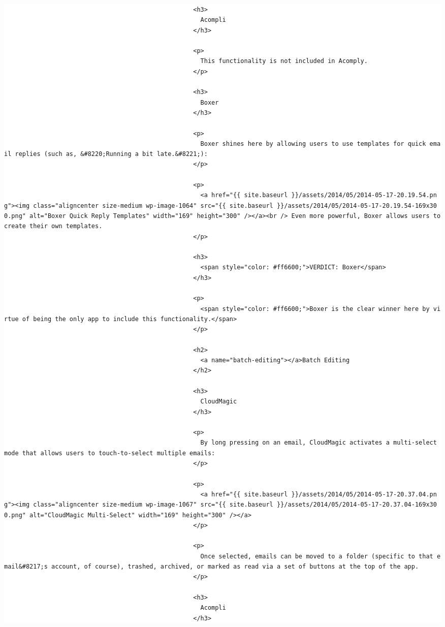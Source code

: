                                                        <h3>
                                                          Acompli
                                                        </h3>

                                                        <p>
                                                          This functionality is not included in Acomply.
                                                        </p>

                                                        <h3>
                                                          Boxer
                                                        </h3>

                                                        <p>
                                                          Boxer shines here by allowing users to use templates for quick email replies (such as, &#8220;Running a bit late.&#8221;):
                                                        </p>

                                                        <p>
                                                          <a href="{{ site.baseurl }}/assets/2014/05/2014-05-17-20.19.54.png"><img class="aligncenter size-medium wp-image-1064" src="{{ site.baseurl }}/assets/2014/05/2014-05-17-20.19.54-169x300.png" alt="Boxer Quick Reply Templates" width="169" height="300" /></a><br /> Even more powerful, Boxer allows users to create their own templates.
                                                        </p>

                                                        <h3>
                                                          <span style="color: #ff6600;">VERDICT: Boxer</span>
                                                        </h3>

                                                        <p>
                                                          <span style="color: #ff6600;">Boxer is the clear winner here by virtue of being the only app to include this functionality.</span>
                                                        </p>

                                                        <h2>
                                                          <a name="batch-editing"></a>Batch Editing
                                                        </h2>

                                                        <h3>
                                                          CloudMagic
                                                        </h3>

                                                        <p>
                                                          By long pressing on an email, CloudMagic activates a multi-select mode that allows users to touch-to-select multiple emails:
                                                        </p>

                                                        <p>
                                                          <a href="{{ site.baseurl }}/assets/2014/05/2014-05-17-20.37.04.png"><img class="aligncenter size-medium wp-image-1067" src="{{ site.baseurl }}/assets/2014/05/2014-05-17-20.37.04-169x300.png" alt="CloudMagic Multi-Select" width="169" height="300" /></a>
                                                        </p>

                                                        <p>
                                                          Once selected, emails can be moved to a folder (specific to that email&#8217;s account, of course), trashed, archived, or marked as read via a set of buttons at the top of the app.
                                                        </p>

                                                        <h3>
                                                          Acompli
                                                        </h3>
